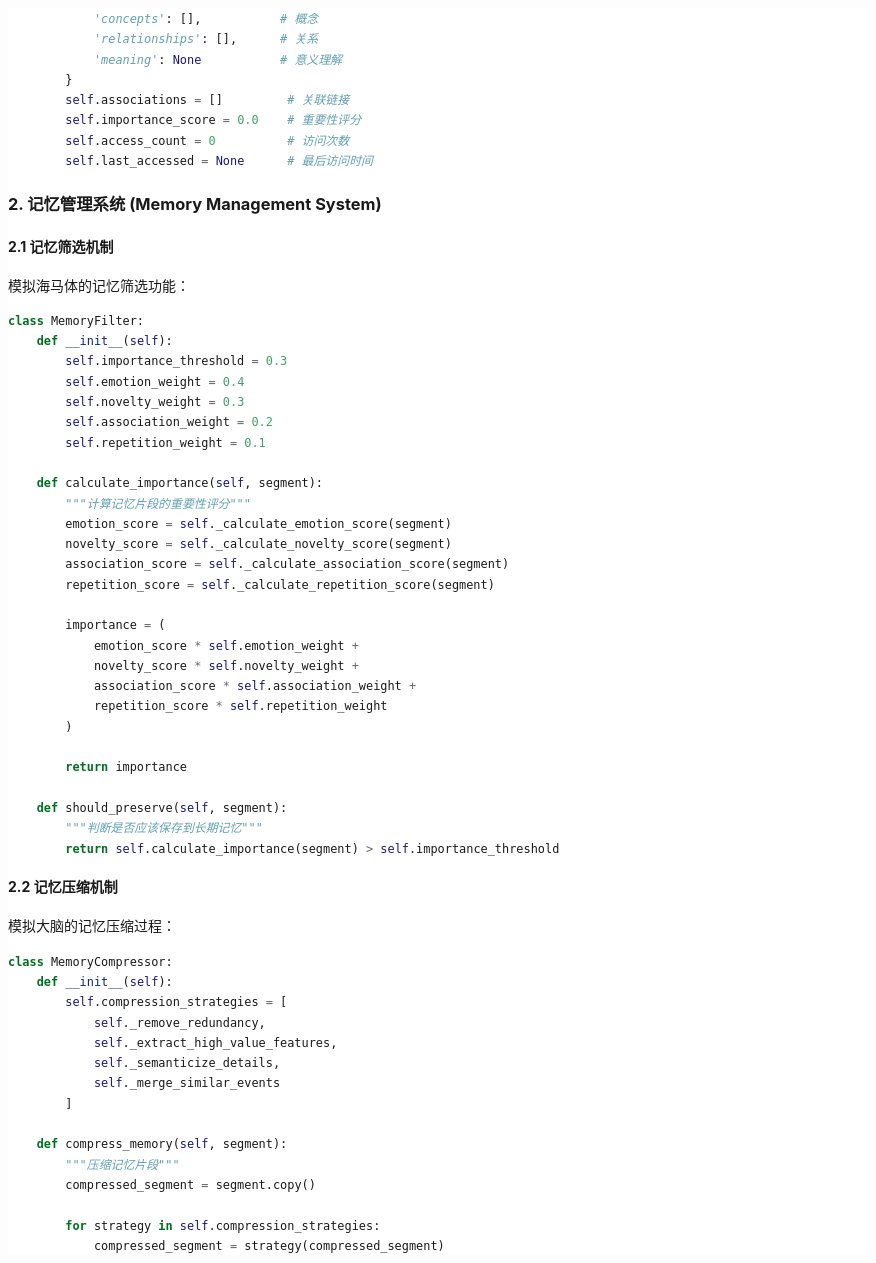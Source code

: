 ```python
            'concepts': [],           # 概念
            'relationships': [],      # 关系
            'meaning': None           # 意义理解
        }
        self.associations = []         # 关联链接
        self.importance_score = 0.0    # 重要性评分
        self.access_count = 0          # 访问次数
        self.last_accessed = None      # 最后访问时间
```

### 2. 记忆管理系统 (Memory Management System)

#### 2.1 记忆筛选机制
模拟海马体的记忆筛选功能：

```python
class MemoryFilter:
    def __init__(self):
        self.importance_threshold = 0.3
        self.emotion_weight = 0.4
        self.novelty_weight = 0.3
        self.association_weight = 0.2
        self.repetition_weight = 0.1

    def calculate_importance(self, segment):
        """计算记忆片段的重要性评分"""
        emotion_score = self._calculate_emotion_score(segment)
        novelty_score = self._calculate_novelty_score(segment)
        association_score = self._calculate_association_score(segment)
        repetition_score = self._calculate_repetition_score(segment)

        importance = (
            emotion_score * self.emotion_weight +
            novelty_score * self.novelty_weight +
            association_score * self.association_weight +
            repetition_score * self.repetition_weight
        )

        return importance

    def should_preserve(self, segment):
        """判断是否应该保存到长期记忆"""
        return self.calculate_importance(segment) > self.importance_threshold
```

#### 2.2 记忆压缩机制
模拟大脑的记忆压缩过程：

```python
class MemoryCompressor:
    def __init__(self):
        self.compression_strategies = [
            self._remove_redundancy,
            self._extract_high_value_features,
            self._semanticize_details,
            self._merge_similar_events
        ]

    def compress_memory(self, segment):
        """压缩记忆片段"""
        compressed_segment = segment.copy()

        for strategy in self.compression_strategies:
            compressed_segment = strategy(compressed_segment)
```